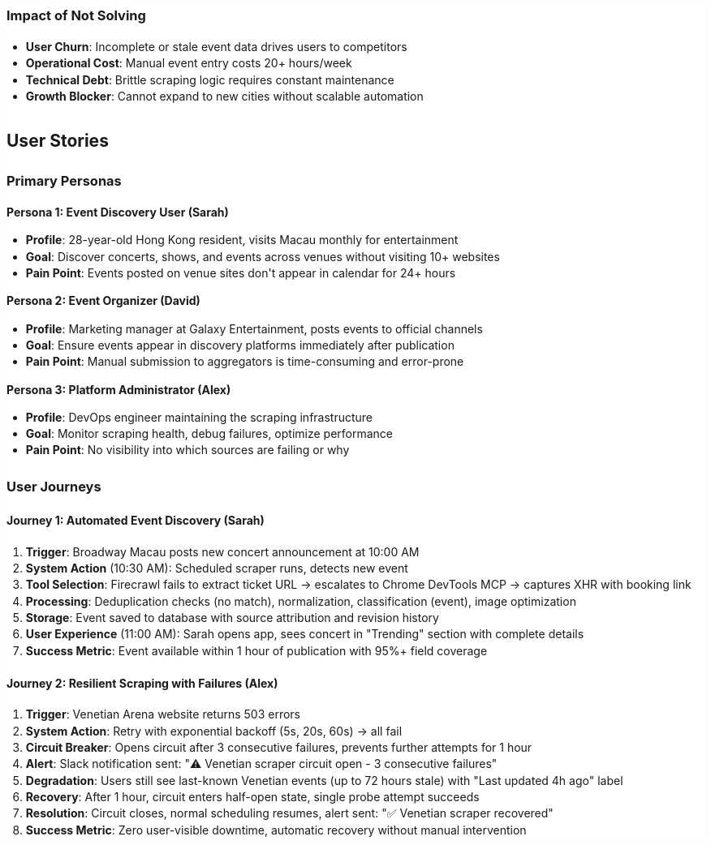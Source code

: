 ### Impact of Not Solving

- **User Churn**: Incomplete or stale event data drives users to competitors
- **Operational Cost**: Manual event entry costs 20+ hours/week
- **Technical Debt**: Brittle scraping logic requires constant maintenance
- **Growth Blocker**: Cannot expand to new cities without scalable automation

## User Stories

### Primary Personas

**Persona 1: Event Discovery User (Sarah)**
- **Profile**: 28-year-old Hong Kong resident, visits Macau monthly for entertainment
- **Goal**: Discover concerts, shows, and events across venues without visiting 10+ websites
- **Pain Point**: Events posted on venue sites don't appear in calendar for 24+ hours

**Persona 2: Event Organizer (David)**
- **Profile**: Marketing manager at Galaxy Entertainment, posts events to official channels
- **Goal**: Ensure events appear in discovery platforms immediately after publication
- **Pain Point**: Manual submission to aggregators is time-consuming and error-prone

**Persona 3: Platform Administrator (Alex)**
- **Profile**: DevOps engineer maintaining the scraping infrastructure
- **Goal**: Monitor scraping health, debug failures, optimize performance
- **Pain Point**: No visibility into which sources are failing or why

### User Journeys

#### Journey 1: Automated Event Discovery (Sarah)

1. **Trigger**: Broadway Macau posts new concert announcement at 10:00 AM
2. **System Action** (10:30 AM): Scheduled scraper runs, detects new event
3. **Tool Selection**: Firecrawl fails to extract ticket URL → escalates to Chrome DevTools MCP → captures XHR with booking link
4. **Processing**: Deduplication checks (no match), normalization, classification (event), image optimization
5. **Storage**: Event saved to database with source attribution and revision history
6. **User Experience** (11:00 AM): Sarah opens app, sees concert in "Trending" section with complete details
7. **Success Metric**: Event available within 1 hour of publication with 95%+ field coverage

#### Journey 2: Resilient Scraping with Failures (Alex)

1. **Trigger**: Venetian Arena website returns 503 errors
2. **System Action**: Retry with exponential backoff (5s, 20s, 60s) → all fail
3. **Circuit Breaker**: Opens circuit after 3 consecutive failures, prevents further attempts for 1 hour
4. **Alert**: Slack notification sent: "⚠️ Venetian scraper circuit open - 3 consecutive failures"
5. **Degradation**: Users still see last-known Venetian events (up to 72 hours stale) with "Last updated 4h ago" label
6. **Recovery**: After 1 hour, circuit enters half-open state, single probe attempt succeeds
7. **Resolution**: Circuit closes, normal scheduling resumes, alert sent: "✅ Venetian scraper recovered"
8. **Success Metric**: Zero user-visible downtime, automatic recovery without manual intervention
